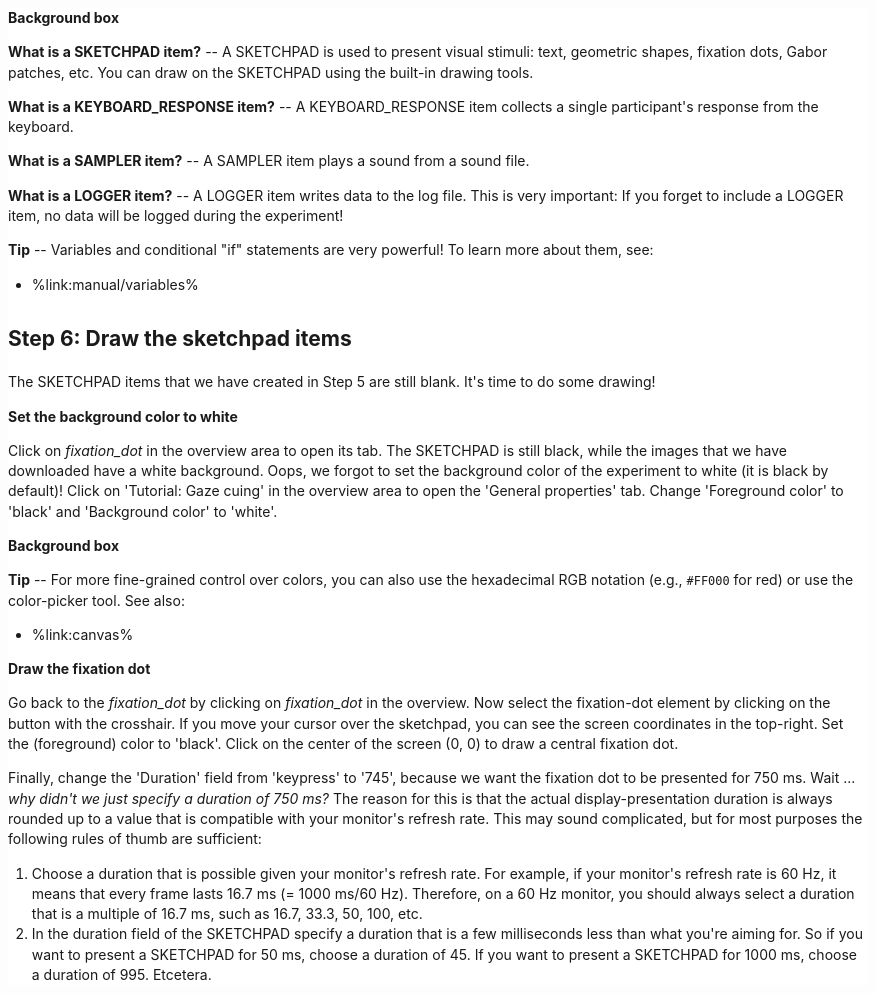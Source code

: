 __Background box__

__What is a SKETCHPAD item?__ -- A SKETCHPAD is used to present visual stimuli: text, geometric shapes, fixation dots, Gabor patches, etc. You can draw on the SKETCHPAD using the built-in drawing tools.

__What is a KEYBOARD_RESPONSE item?__ -- A KEYBOARD_RESPONSE item collects a single participant's response from the keyboard.

__What is a SAMPLER item?__ -- A SAMPLER item plays a sound from a sound file.

__What is a LOGGER item?__ -- A LOGGER item writes data to the log file. This is very important: If you forget to include a LOGGER item, no data will be logged during the experiment!

__Tip__ -- Variables and conditional "if" statements are very powerful! To learn more about them, see:

- %link:manual/variables%

</div>

## Step 6: Draw the sketchpad items

The SKETCHPAD items that we have created in Step 5 are still blank. It's time to do some drawing!

__Set the background color to white__

Click on *fixation_dot* in the overview area to open its tab. The SKETCHPAD is still black, while the images that we have downloaded have a white background. Oops, we forgot to set the background color of the experiment to white (it is black by default)! Click on 'Tutorial: Gaze cuing' in the overview area to open the 'General properties' tab. Change 'Foreground color' to 'black' and 'Background color' to 'white'.

<div class='info-box' markdown='1'>

__Background box__

__Tip__ -- For more fine-grained control over colors, you can also use the hexadecimal RGB notation (e.g., `#FF000` for red) or use the color-picker tool. See also:

- %link:canvas%

</div>

__Draw the fixation dot__

Go back to the *fixation_dot* by clicking on *fixation_dot* in the overview. Now select the fixation-dot element by clicking on the button with the crosshair. If you move your cursor over the sketchpad, you can see the screen coordinates in the top-right. Set the (foreground) color to 'black'. Click on the center of the screen (0, 0) to draw a central fixation dot.

Finally, change the 'Duration' field from 'keypress' to '745', because we want the fixation dot to be presented for 750 ms. Wait ... *why didn't we just specify a duration of 750 ms?* The reason for this is that the actual display-presentation duration is always rounded up to a value that is compatible with your monitor's refresh rate. This may sound complicated, but for most purposes the following rules of thumb are sufficient:

1. Choose a duration that is possible given your monitor's refresh rate. For example, if your monitor's refresh rate is 60 Hz, it means that every frame lasts 16.7 ms (= 1000 ms/60 Hz). Therefore, on a 60 Hz monitor, you should always select a duration that is a multiple of 16.7 ms, such as 16.7, 33.3, 50, 100, etc.
2. In the duration field of the SKETCHPAD specify a duration that is a few milliseconds less than what you're aiming for. So if you want to present a SKETCHPAD for 50 ms, choose a duration of 45. If you want to present a SKETCHPAD for 1000 ms, choose a duration of 995. Etcetera.
